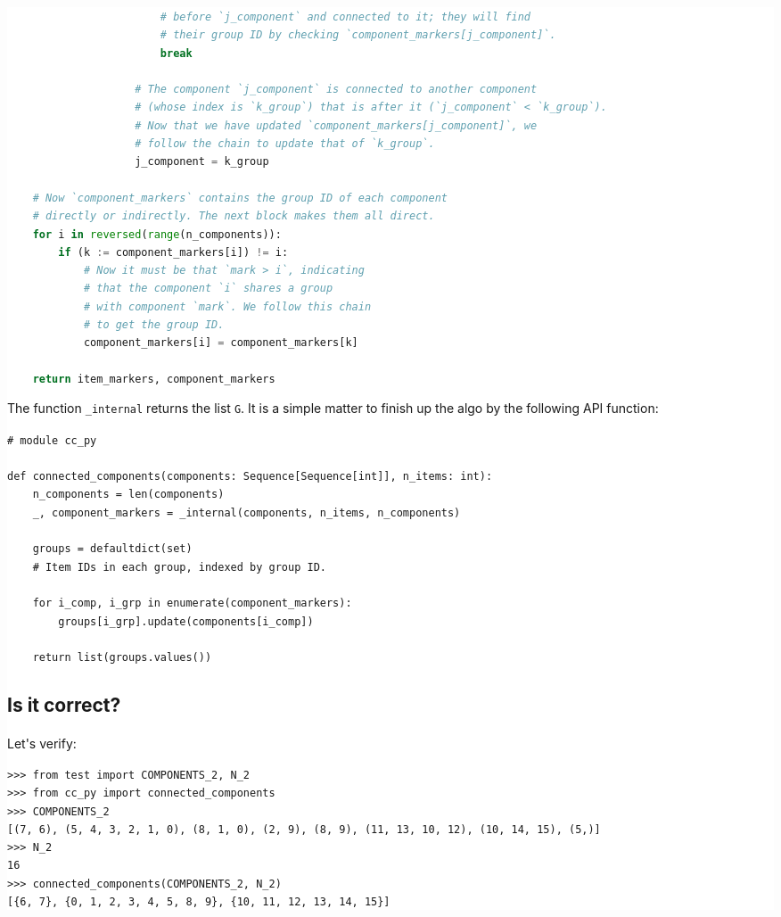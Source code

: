 ```python
                        # before `j_component` and connected to it; they will find
                        # their group ID by checking `component_markers[j_component]`.
                        break

                    # The component `j_component` is connected to another component
                    # (whose index is `k_group`) that is after it (`j_component` < `k_group`).
                    # Now that we have updated `component_markers[j_component]`, we
                    # follow the chain to update that of `k_group`.
                    j_component = k_group

    # Now `component_markers` contains the group ID of each component
    # directly or indirectly. The next block makes them all direct.
    for i in reversed(range(n_components)):
        if (k := component_markers[i]) != i:
            # Now it must be that `mark > i`, indicating
            # that the component `i` shares a group
            # with component `mark`. We follow this chain
            # to get the group ID.
            component_markers[i] = component_markers[k]

    return item_markers, component_markers
```

The function `_internal` returns the list `G`.
It is a simple matter to finish up the algo by the following API function:

```
# module cc_py

def connected_components(components: Sequence[Sequence[int]], n_items: int):
    n_components = len(components)
    _, component_markers = _internal(components, n_items, n_components)

    groups = defaultdict(set)
    # Item IDs in each group, indexed by group ID.

    for i_comp, i_grp in enumerate(component_markers):
        groups[i_grp].update(components[i_comp])

    return list(groups.values())
```

## Is it correct?

Let's verify:

```
>>> from test import COMPONENTS_2, N_2
>>> from cc_py import connected_components
>>> COMPONENTS_2
[(7, 6), (5, 4, 3, 2, 1, 0), (8, 1, 0), (2, 9), (8, 9), (11, 13, 10, 12), (10, 14, 15), (5,)]
>>> N_2
16
>>> connected_components(COMPONENTS_2, N_2)
[{6, 7}, {0, 1, 2, 3, 4, 5, 8, 9}, {10, 11, 12, 13, 14, 15}]
```
